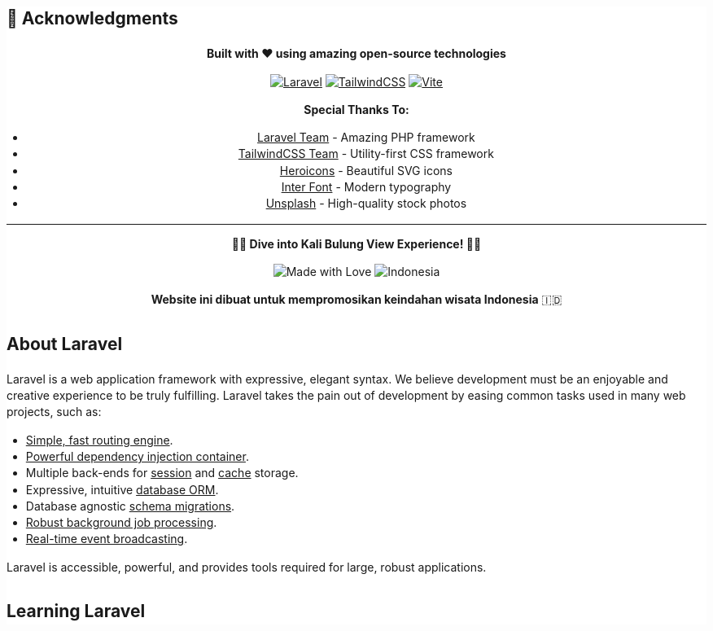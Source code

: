 
## 🙏 Acknowledgments

<div align="center">

**Built with ❤️ using amazing open-source technologies**

[![Laravel](https://img.shields.io/badge/Laravel-FF2D20?style=for-the-badge&logo=laravel&logoColor=white)](https://laravel.com)
[![TailwindCSS](https://img.shields.io/badge/TailwindCSS-38B2AC?style=for-the-badge&logo=tailwind-css&logoColor=white)](https://tailwindcss.com)
[![Vite](https://img.shields.io/badge/Vite-646CFF?style=for-the-badge&logo=vite&logoColor=white)](https://vitejs.dev)

**Special Thanks To:**
- [Laravel Team](https://laravel.com) - Amazing PHP framework
- [TailwindCSS Team](https://tailwindcss.com) - Utility-first CSS framework
- [Heroicons](https://heroicons.com) - Beautiful SVG icons
- [Inter Font](https://rsms.me/inter/) - Modern typography
- [Unsplash](https://unsplash.com) - High-quality stock photos

</div>

---

<div align="center">

**🏊‍♂️ Dive into Kali Bulung View Experience! 🏊‍♀️**

![Made with Love](https://img.shields.io/badge/Made%20with-❤️-red?style=flat-square)
![Indonesia](https://img.shields.io/badge/Made%20in-Indonesia-red?style=flat-square&logo=data:image/svg+xml;base64,PHN2ZyB3aWR0aD0iMTIwMCIgaGVpZ2h0PSI4MDAiIHZpZXdCb3g9IjAgMCAxMjAwIDgwMCIgeG1sbnM9Imh0dHA6Ly93d3cudzMub3JnLzIwMDAvc3ZnIj4KPHJlY3Qgd2lkdGg9IjEyMDAiIGhlaWdodD0iODAwIiBmaWxsPSIjZmYwMDAwIi8+CjxyZWN0IHdpZHRoPSIxMjAwIiBoZWlnaHQ9IjQwMCIgeT0iNDAwIiBmaWxsPSIjZmZmZmZmIi8+Cjwvc3ZnPgo=)

**Website ini dibuat untuk mempromosikan keindahan wisata Indonesia** 🇮🇩

</div>

## About Laravel

Laravel is a web application framework with expressive, elegant syntax. We believe development must be an enjoyable and creative experience to be truly fulfilling. Laravel takes the pain out of development by easing common tasks used in many web projects, such as:

- [Simple, fast routing engine](https://laravel.com/docs/routing).
- [Powerful dependency injection container](https://laravel.com/docs/container).
- Multiple back-ends for [session](https://laravel.com/docs/session) and [cache](https://laravel.com/docs/cache) storage.
- Expressive, intuitive [database ORM](https://laravel.com/docs/eloquent).
- Database agnostic [schema migrations](https://laravel.com/docs/migrations).
- [Robust background job processing](https://laravel.com/docs/queues).
- [Real-time event broadcasting](https://laravel.com/docs/broadcasting).

Laravel is accessible, powerful, and provides tools required for large, robust applications.

## Learning Laravel
